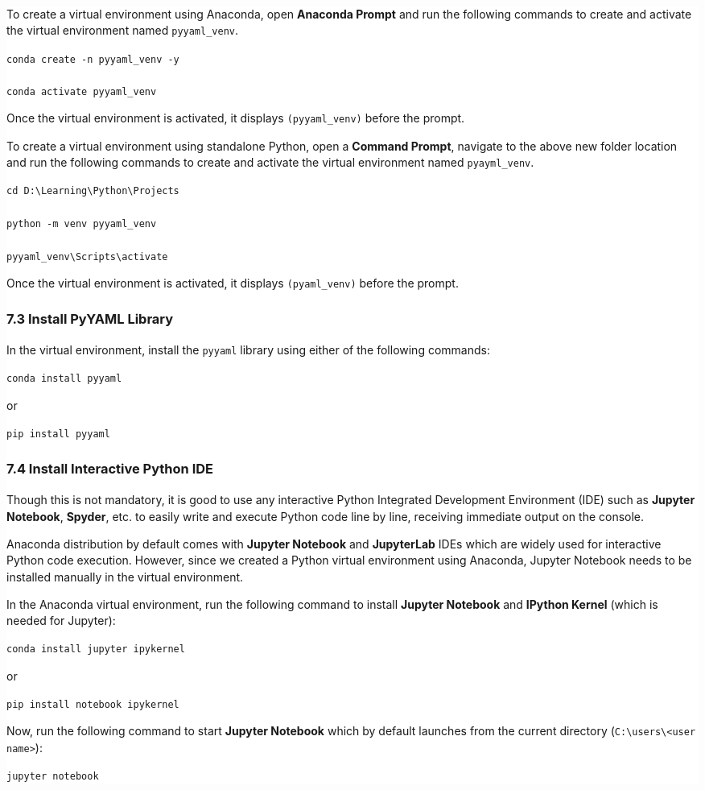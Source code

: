 To create a virtual environment using Anaconda, open **Anaconda Prompt** and run the following commands to create and activate the virtual environment named `pyyaml_venv`.
```
conda create -n pyyaml_venv -y

conda activate pyyaml_venv
```

Once the virtual environment is activated, it displays `(pyyaml_venv)` before the prompt.

To create a virtual environment using standalone Python, open a **Command Prompt**, navigate to the above new folder location and run the following commands to create and activate the virtual environment named `pyayml_venv`.
```
cd D:\Learning\Python\Projects

python -m venv pyyaml_venv

pyyaml_venv\Scripts\activate
```
Once the virtual environment is activated, it displays `(pyaml_venv)` before the prompt.


### 7.3	Install PyYAML Library
In the virtual environment, install the `pyyaml` library using either of the following commands:
```
conda install pyyaml
```
or
```
pip install pyyaml
```

### 7.4	Install Interactive Python IDE
Though this is not mandatory, it is good to use any interactive Python Integrated Development Environment (IDE) such as **Jupyter Notebook**, **Spyder**, etc. to easily write and execute Python code line by line, receiving immediate output on the console.

Anaconda distribution by default comes with **Jupyter Notebook** and **JupyterLab** IDEs which are widely used for interactive Python code execution. However, since we created a Python virtual environment using Anaconda, Jupyter Notebook needs to be installed manually in the virtual environment.

In the Anaconda virtual environment, run the following command to install **Jupyter Notebook** and **IPython Kernel** (which is needed for Jupyter):
```
conda install jupyter ipykernel
```
or
```
pip install notebook ipykernel
```

Now, run the following command to start **Jupyter Notebook** which by default launches from the current directory (`C:\users\<username>`):
```
jupyter notebook
```
